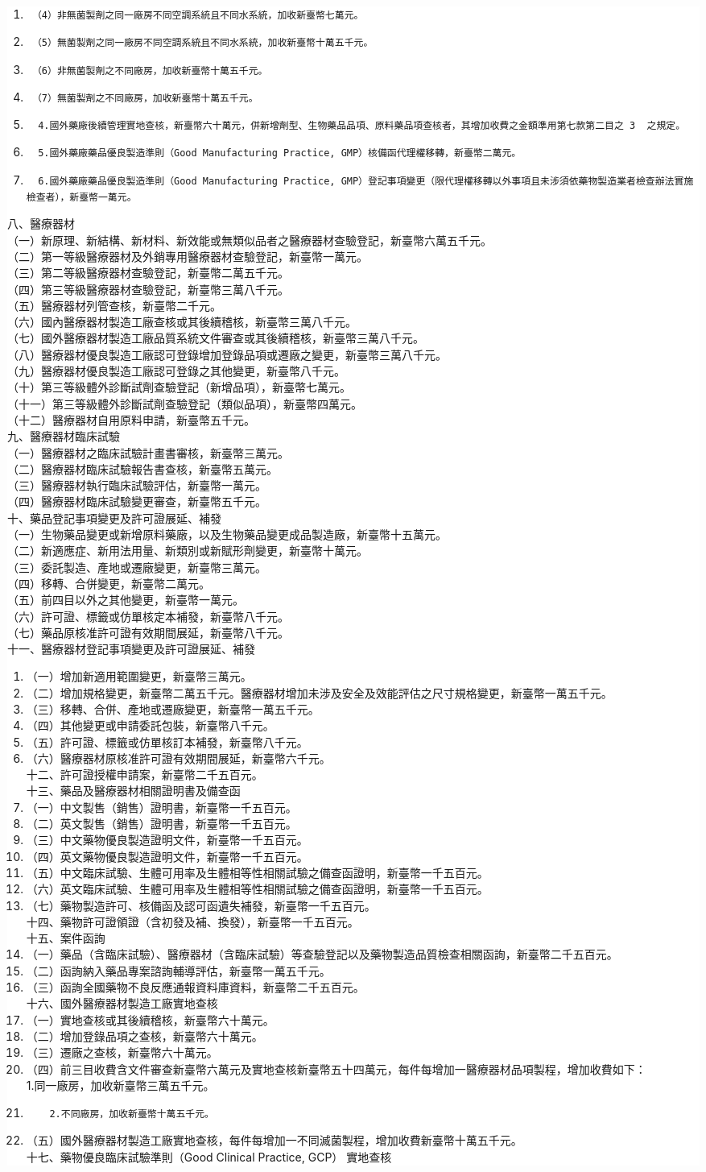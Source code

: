 1.      （4）非無菌製劑之同一廠房不同空調系統且不同水系統，加收新臺幣七萬元。
1.      （5）無菌製劑之同一廠房不同空調系統且不同水系統，加收新臺幣十萬五千元。
1.      （6）非無菌製劑之不同廠房，加收新臺幣十萬五千元。
1.      （7）無菌製劑之不同廠房，加收新臺幣十萬五千元。
1.       4.國外藥廠後續管理實地查核，新臺幣六十萬元，併新增劑型、生物藥品品項、原料藥品項查核者，其增加收費之金額準用第七款第二目之 3  之規定。
1.       5.國外藥廠藥品優良製造準則（Good Manufacturing Practice, GMP）核備函代理權移轉，新臺幣二萬元。
1.       6.國外藥廠藥品優良製造準則（Good Manufacturing Practice, GMP）登記事項變更（限代理權移轉以外事項且未涉須依藥物製造業者檢查辦法實施檢查者），新臺幣一萬元。  
八、醫療器材  
（一）新原理、新結構、新材料、新效能或無類似品者之醫療器材查驗登記，新臺幣六萬五千元。  
（二）第一等級醫療器材及外銷專用醫療器材查驗登記，新臺幣一萬元。  
（三）第二等級醫療器材查驗登記，新臺幣二萬五千元。  
（四）第三等級醫療器材查驗登記，新臺幣三萬八千元。  
（五）醫療器材列管查核，新臺幣二千元。  
（六）國內醫療器材製造工廠查核或其後續稽核，新臺幣三萬八千元。  
（七）國外醫療器材製造工廠品質系統文件審查或其後續稽核，新臺幣三萬八千元。  
（八）醫療器材優良製造工廠認可登錄增加登錄品項或遷廠之變更，新臺幣三萬八千元。  
（九）醫療器材優良製造工廠認可登錄之其他變更，新臺幣八千元。  
（十）第三等級體外診斷試劑查驗登記（新增品項），新臺幣七萬元。  
（十一）第三等級體外診斷試劑查驗登記（類似品項），新臺幣四萬元。  
（十二）醫療器材自用原料申請，新臺幣五千元。  
九、醫療器材臨床試驗  
（一）醫療器材之臨床試驗計畫書審核，新臺幣三萬元。  
（二）醫療器材臨床試驗報告書查核，新臺幣五萬元。  
（三）醫療器材執行臨床試驗評估，新臺幣一萬元。  
（四）醫療器材臨床試驗變更審查，新臺幣五千元。  
十、藥品登記事項變更及許可證展延、補發  
（一）生物藥品變更或新增原料藥廠，以及生物藥品變更成品製造廠，新臺幣十五萬元。  
（二）新適應症、新用法用量、新類別或新賦形劑變更，新臺幣十萬元。  
（三）委託製造、產地或遷廠變更，新臺幣三萬元。  
（四）移轉、合併變更，新臺幣二萬元。  
（五）前四目以外之其他變更，新臺幣一萬元。  
（六）許可證、標籤或仿單核定本補發，新臺幣八千元。  
（七）藥品原核准許可證有效期間展延，新臺幣八千元。  
十一、醫療器材登記事項變更及許可證展延、補發
1.   （一）增加新適用範圍變更，新臺幣三萬元。
1.   （二）增加規格變更，新臺幣二萬五千元。醫療器材增加未涉及安全及效能評估之尺寸規格變更，新臺幣一萬五千元。
1.   （三）移轉、合併、產地或遷廠變更，新臺幣一萬五千元。
1.   （四）其他變更或申請委託包裝，新臺幣八千元。
1.   （五）許可證、標籤或仿單核訂本補發，新臺幣八千元。
1.   （六）醫療器材原核准許可證有效期間展延，新臺幣六千元。  
十二、許可證授權申請案，新臺幣二千五百元。  
十三、藥品及醫療器材相關證明書及備查函
1.   （一）中文製售（銷售）證明書，新臺幣一千五百元。
1.   （二）英文製售（銷售）證明書，新臺幣一千五百元。
1.   （三）中文藥物優良製造證明文件，新臺幣一千五百元。
1.   （四）英文藥物優良製造證明文件，新臺幣一千五百元。
1.   （五）中文臨床試驗、生體可用率及生體相等性相關試驗之備查函證明，新臺幣一千五百元。
1.   （六）英文臨床試驗、生體可用率及生體相等性相關試驗之備查函證明，新臺幣一千五百元。
1.   （七）藥物製造許可、核備函及認可函遺失補發，新臺幣一千五百元。  
十四、藥物許可證領證（含初發及補、換發），新臺幣一千五百元。  
十五、案件函詢
1.   （一）藥品（含臨床試驗）、醫療器材（含臨床試驗）等查驗登記以及藥物製造品質檢查相關函詢，新臺幣二千五百元。
1.   （二）函詢納入藥品專案諮詢輔導評估，新臺幣一萬五千元。
1.   （三）函詢全國藥物不良反應通報資料庫資料，新臺幣二千五百元。  
十六、國外醫療器材製造工廠實地查核
1.   （一）實地查核或其後續稽核，新臺幣六十萬元。
1.   （二）增加登錄品項之查核，新臺幣六十萬元。
1.   （三）遷廠之查核，新臺幣六十萬元。
1.   （四）前三目收費含文件審查新臺幣六萬元及實地查核新臺幣五十四萬元，每件每增加一醫療器材品項製程，增加收費如下：  
        1.同一廠房，加收新臺幣三萬五千元。
1.         2.不同廠房，加收新臺幣十萬五千元。
1.   （五）國外醫療器材製造工廠實地查核，每件每增加一不同滅菌製程，增加收費新臺幣十萬五千元。  
十七、藥物優良臨床試驗準則（Good Clinical Practice, GCP） 實地查核